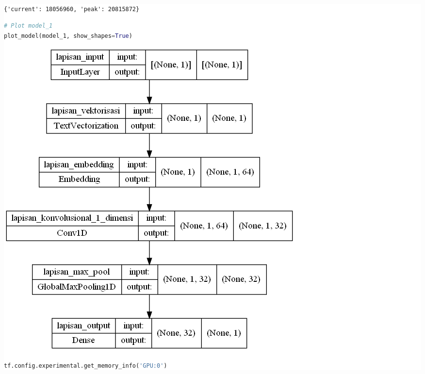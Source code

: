 


    {'current': 18056960, 'peak': 20815872}




```python
# Plot model_1
plot_model(model_1, show_shapes=True)
```




    
![png](ColorSkim_AI_files/ColorSkim_AI_57_0.png)
    




```python
tf.config.experimental.get_memory_info('GPU:0')
```



